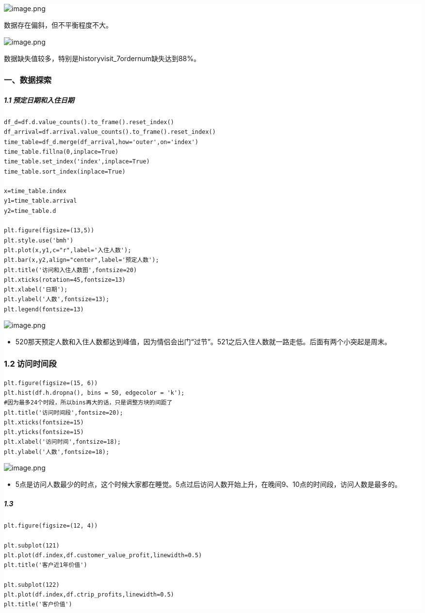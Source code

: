![image.png](https://upload-images.jianshu.io/upload_images/18032205-b294e2c7fc3f37fd.png?imageMogr2/auto-orient/strip%7CimageView2/2/w/1240)

数据存在偏斜，但不平衡程度不大。

![image.png](https://upload-images.jianshu.io/upload_images/18032205-e02e7642db75b069.png?imageMogr2/auto-orient/strip%7CimageView2/2/w/1240)

数据缺失值较多，特别是historyvisit_7ordernum缺失达到88%。

### 一、数据探索
##### 1.1 预定日期和入住日期
```
df_d=df.d.value_counts().to_frame().reset_index()
df_arrival=df.arrival.value_counts().to_frame().reset_index()
time_table=df_d.merge(df_arrival,how='outer',on='index')
time_table.fillna(0,inplace=True)
time_table.set_index('index',inplace=True)
time_table.sort_index(inplace=True)

x=time_table.index
y1=time_table.arrival
y2=time_table.d

plt.figure(figsize=(13,5))
plt.style.use('bmh')
plt.plot(x,y1,c="r",label='入住人数');
plt.bar(x,y2,align="center",label='预定人数');
plt.title('访问和入住人数图',fontsize=20)
plt.xticks(rotation=45,fontsize=13)
plt.xlabel('日期');
plt.ylabel('人数',fontsize=13);
plt.legend(fontsize=13)
```
![image.png](https://upload-images.jianshu.io/upload_images/18032205-a9e62bed2412f436.png?imageMogr2/auto-orient/strip%7CimageView2/2/w/1240)
- 520那天预定人数和入住人数都达到峰值，因为情侣会出门“过节”。521之后入住人数就一路走低。后面有两个小突起是周末。
### 1.2 访问时间段
```
plt.figure(figsize=(15, 6))
plt.hist(df.h.dropna(), bins = 50, edgecolor = 'k');
#因为最多24个时段，所以bins再大的话，只是调整方块的间距了
plt.title('访问时间段',fontsize=20);
plt.xticks(fontsize=15)
plt.yticks(fontsize=15)
plt.xlabel('访问时间',fontsize=18); 
plt.ylabel('人数',fontsize=18); 
```
![image.png](https://upload-images.jianshu.io/upload_images/18032205-c490848e53abc377.png?imageMogr2/auto-orient/strip%7CimageView2/2/w/1240)
- 5点是访问人数最少的时点，这个时候大家都在睡觉。5点过后访问人数开始上升，在晚间9、10点的时间段，访问人数是最多的。
##### 1.3
```
plt.figure(figsize=(12, 4))

plt.subplot(121)
plt.plot(df.index,df.customer_value_profit,linewidth=0.5)
plt.title('客户近1年价值')

plt.subplot(122)
plt.plot(df.index,df.ctrip_profits,linewidth=0.5)
plt.title('客户价值')
```
